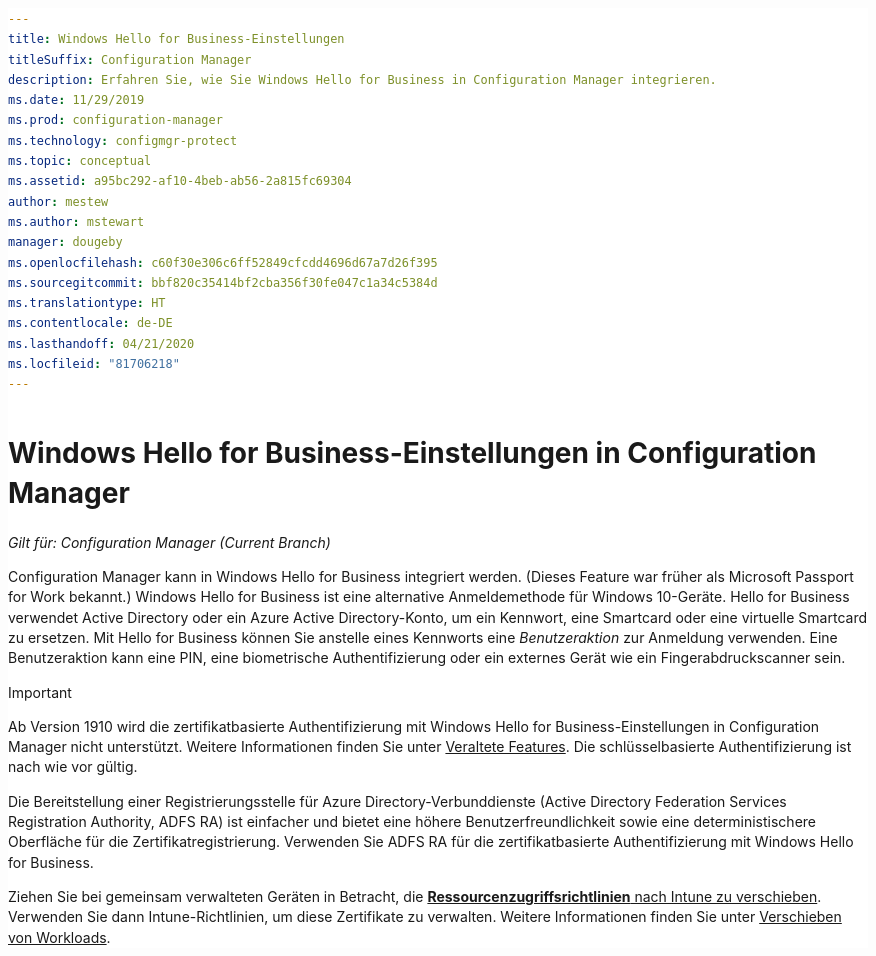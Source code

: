 ```yaml
---
title: Windows Hello for Business-Einstellungen
titleSuffix: Configuration Manager
description: Erfahren Sie, wie Sie Windows Hello for Business in Configuration Manager integrieren.
ms.date: 11/29/2019
ms.prod: configuration-manager
ms.technology: configmgr-protect
ms.topic: conceptual
ms.assetid: a95bc292-af10-4beb-ab56-2a815fc69304
author: mestew
ms.author: mstewart
manager: dougeby
ms.openlocfilehash: c60f30e306c6ff52849cfcdd4696d67a7d26f395
ms.sourcegitcommit: bbf820c35414bf2cba356f30fe047c1a34c5384d
ms.translationtype: HT
ms.contentlocale: de-DE
ms.lasthandoff: 04/21/2020
ms.locfileid: "81706218"
---
```

# <a name="windows-hello-for-business-settings-in-configuration-manager"></a>Windows Hello for Business-Einstellungen in Configuration Manager

*Gilt für: Configuration Manager (Current Branch)*


Configuration Manager kann in Windows Hello for Business integriert werden. (Dieses Feature war früher als Microsoft Passport for Work bekannt.) Windows Hello for Business ist eine alternative Anmeldemethode für Windows 10-Geräte. Hello for Business verwendet Active Directory oder ein Azure Active Directory-Konto, um ein Kennwort, eine Smartcard oder eine virtuelle Smartcard zu ersetzen. Mit Hello for Business können Sie anstelle eines Kennworts eine *Benutzeraktion* zur Anmeldung verwenden. Eine Benutzeraktion kann eine PIN, eine biometrische Authentifizierung oder ein externes Gerät wie ein Fingerabdruckscanner sein.

> [!Important]  
> Ab Version 1910 wird die zertifikatbasierte Authentifizierung mit Windows Hello for Business-Einstellungen in Configuration Manager nicht unterstützt. Weitere Informationen finden Sie unter [Veraltete Features](../../core/plan-design/changes/deprecated/removed-and-deprecated-cmfeatures.md). Die schlüsselbasierte Authentifizierung ist nach wie vor gültig.
>
> Die Bereitstellung einer Registrierungsstelle für Azure Directory-Verbunddienste (Active Directory Federation Services Registration Authority, ADFS RA) ist einfacher und bietet eine höhere Benutzerfreundlichkeit sowie eine deterministischere Oberfläche für die Zertifikatregistrierung. Verwenden Sie ADFS RA für die zertifikatbasierte Authentifizierung mit Windows Hello for Business.
>
> Ziehen Sie bei gemeinsam verwalteten Geräten in Betracht, die [**Ressourcenzugriffsrichtlinien** nach Intune zu verschieben](../../comanage/workloads.md#resource-access-policies). Verwenden Sie dann Intune-Richtlinien, um diese Zertifikate zu verwalten. Weitere Informationen finden Sie unter [Verschieben von Workloads](../../comanage/how-to-switch-workloads.md).
